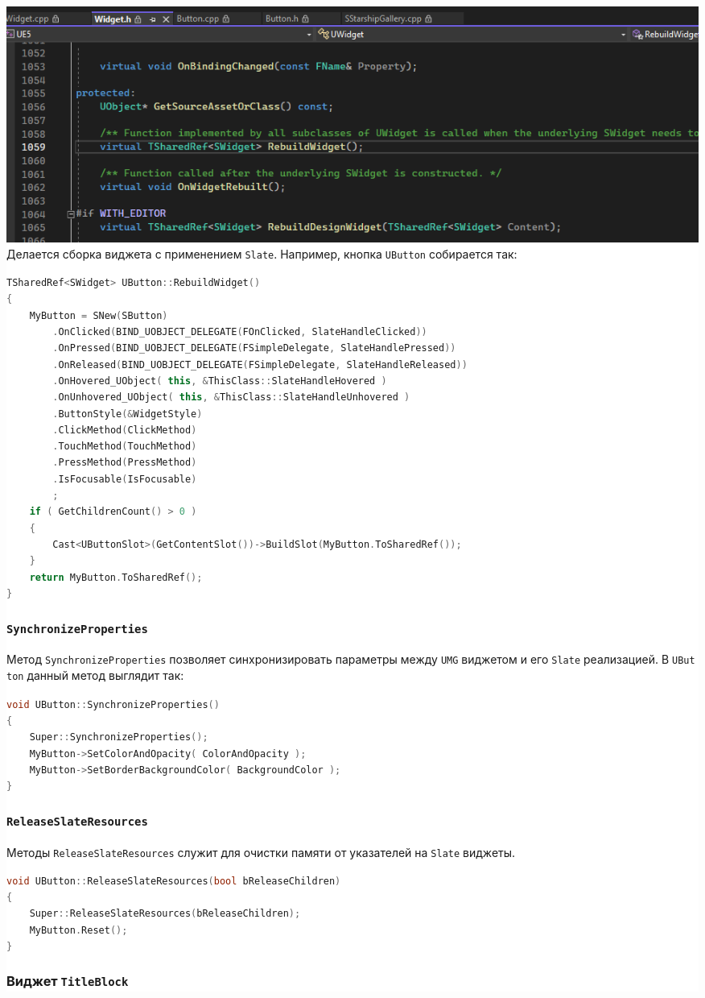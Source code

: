 ![be000a5e50e349fab4d0a9d4531bcb00.png](../images/be000a5e50e349fab4d0a9d4531bcb00.png)
Делается сборка виджета с применением `Slate`. Например, кнопка `UButton` собирается так:
```cpp
TSharedRef<SWidget> UButton::RebuildWidget()
{
	MyButton = SNew(SButton)
		.OnClicked(BIND_UOBJECT_DELEGATE(FOnClicked, SlateHandleClicked))
		.OnPressed(BIND_UOBJECT_DELEGATE(FSimpleDelegate, SlateHandlePressed))
		.OnReleased(BIND_UOBJECT_DELEGATE(FSimpleDelegate, SlateHandleReleased))
		.OnHovered_UObject( this, &ThisClass::SlateHandleHovered )
		.OnUnhovered_UObject( this, &ThisClass::SlateHandleUnhovered )
		.ButtonStyle(&WidgetStyle)
		.ClickMethod(ClickMethod)
		.TouchMethod(TouchMethod)
		.PressMethod(PressMethod)
		.IsFocusable(IsFocusable)
		;
	if ( GetChildrenCount() > 0 )
	{
		Cast<UButtonSlot>(GetContentSlot())->BuildSlot(MyButton.ToSharedRef());
	}
	return MyButton.ToSharedRef();
}
```
### `SynchronizeProperties`
Метод `SynchronizeProperties` позволяет синхронизировать параметры между `UMG` виджетом и его `Slate` реализацией.
В `UButton` данный метод выглядит так:
```cpp
void UButton::SynchronizeProperties()
{
	Super::SynchronizeProperties();
	MyButton->SetColorAndOpacity( ColorAndOpacity );
	MyButton->SetBorderBackgroundColor( BackgroundColor );
}
```
### `ReleaseSlateResources`
Методы `ReleaseSlateResources`  служит для очистки памяти от указателей на `Slate` виджеты.
```cpp
void UButton::ReleaseSlateResources(bool bReleaseChildren)
{
	Super::ReleaseSlateResources(bReleaseChildren);
	MyButton.Reset();
}
```
### Виджет `TitleBlock`